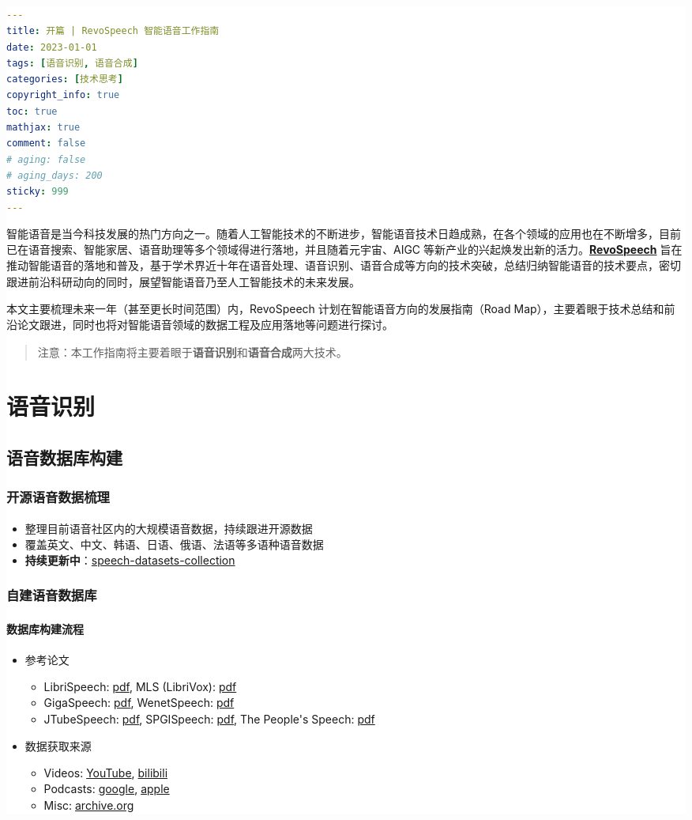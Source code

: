 ```yaml
---
title: 开篇 | RevoSpeech 智能语音工作指南
date: 2023-01-01
tags: [语音识别, 语音合成]
categories: [技术思考]
copyright_info: true
toc: true
mathjax: true
comment: false
# aging: false
# aging_days: 200
sticky: 999
---
```


智能语音是当今科技发展的热门方向之一。随着人工智能技术的不断进步，智能语音技术日趋成熟，在各个领域的应用也在不断增多，目前已在语音搜索、智能家居、语音助理等多个领域得进行落地，并且随着元宇宙、AIGC 等新产业的兴起焕发出新的活力。[**RevoSpeech**](https://revospeech.github.io) 旨在推动智能语音的落地和普及，基于学术界近十年在语音处理、语音识别、语音合成等方向的技术突破，总结归纳智能语音的技术要点，密切跟进前沿科研动向的同时，展望智能语音乃至人工智能技术的未来发展。

本文主要梳理未来一年（甚至更长时间范围）内，RevoSpeech 计划在智能语音方向的发展指南（Road Map），主要着眼于技术总结和前沿论文跟进，同时也将对智能语音领域的数据工程及应用落地等问题进行探讨。

> 注意：本工作指南将主要着眼于**语音识别**和**语音合成**两大技术。

# 语音识别

## 语音数据库构建

### 开源语音数据梳理

- 整理目前语音社区内的大规模语音数据，持续跟进开源数据
- 覆盖英文、中文、韩语、日语、俄语、法语等多语种语音数据
- **持续更新中**：[speech-datasets-collection](https://github.com/RevoSpeechTech/speech-datasets-collection)

### 自建语音数据库

#### 数据库构建流程

- 参考论文
	- LibriSpeech: [pdf](http://www.danielpovey.com/files/2015_icassp_librispeech.pdf), MLS (LibriVox): [pdf](https://arxiv.org/pdf/2012.03411.pdf)
	- GigaSpeech: [pdf](https://arxiv.org/pdf/2106.06909.pdf), WenetSpeech: [pdf](https://arxiv.org/pdf/2110.03370.pdf)
	- JTubeSpeech: [pdf](https://arxiv.org/pdf/2112.09323.pdf), SPGISpeech: [pdf](https://arxiv.org/pdf/2104.02014.pdf), The People's Speech: [pdf](https://arxiv.org/pdf/2111.09344.pdf)

- 数据获取来源
	- Videos: [YouTube](https://www.youtube.com), [bilibili](https://www.bilibili.com)
	- Podcasts: [google](https://podcasts.google.com), [apple](https://www.apple.com/hk/en/apple-podcasts)
	- Misc: [archive.org](https://archive.org)
